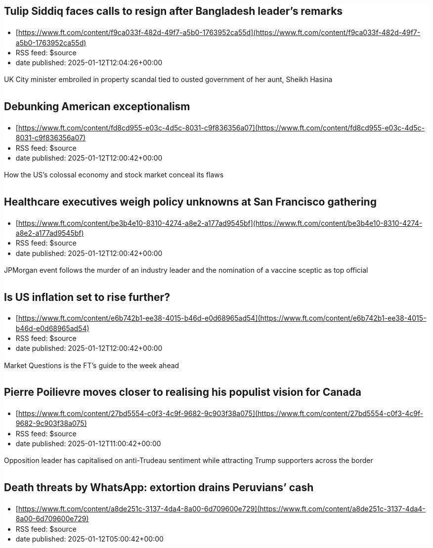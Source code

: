 ## Tulip Siddiq faces calls to resign after Bangladesh leader’s remarks
 - [https://www.ft.com/content/f9ca033f-482d-49f7-a5b0-1763952ca55d](https://www.ft.com/content/f9ca033f-482d-49f7-a5b0-1763952ca55d)
 - RSS feed: $source
 - date published: 2025-01-12T12:04:26+00:00

UK City minister embroiled in property scandal tied to ousted government of her aunt, Sheikh Hasina

## Debunking American exceptionalism
 - [https://www.ft.com/content/fd8cd955-e03c-4d5c-8031-c9f836356a07](https://www.ft.com/content/fd8cd955-e03c-4d5c-8031-c9f836356a07)
 - RSS feed: $source
 - date published: 2025-01-12T12:00:42+00:00

How the US’s colossal economy and stock market conceal its flaws

## Healthcare executives weigh policy unknowns at San Francisco gathering
 - [https://www.ft.com/content/be3b4e10-8310-4274-a8e2-a177ad9545bf](https://www.ft.com/content/be3b4e10-8310-4274-a8e2-a177ad9545bf)
 - RSS feed: $source
 - date published: 2025-01-12T12:00:42+00:00

JPMorgan event follows the murder of an industry leader and the nomination of a vaccine sceptic as top official

## Is US inflation set to rise further?
 - [https://www.ft.com/content/e6b742b1-ee38-4015-b46d-e0d68965ad54](https://www.ft.com/content/e6b742b1-ee38-4015-b46d-e0d68965ad54)
 - RSS feed: $source
 - date published: 2025-01-12T12:00:42+00:00

Market Questions is the FT’s guide to the week ahead

## Pierre Poilievre moves closer to realising his populist vision for Canada
 - [https://www.ft.com/content/27bd5554-c0f3-4c9f-9682-9c903f38a075](https://www.ft.com/content/27bd5554-c0f3-4c9f-9682-9c903f38a075)
 - RSS feed: $source
 - date published: 2025-01-12T11:00:42+00:00

Opposition leader has capitalised on anti-Trudeau sentiment while attracting Trump supporters across the border

## Death threats by WhatsApp: extortion drains Peruvians’ cash
 - [https://www.ft.com/content/a8de251c-3137-4da4-8a00-6d709600e729](https://www.ft.com/content/a8de251c-3137-4da4-8a00-6d709600e729)
 - RSS feed: $source
 - date published: 2025-01-12T05:00:42+00:00
